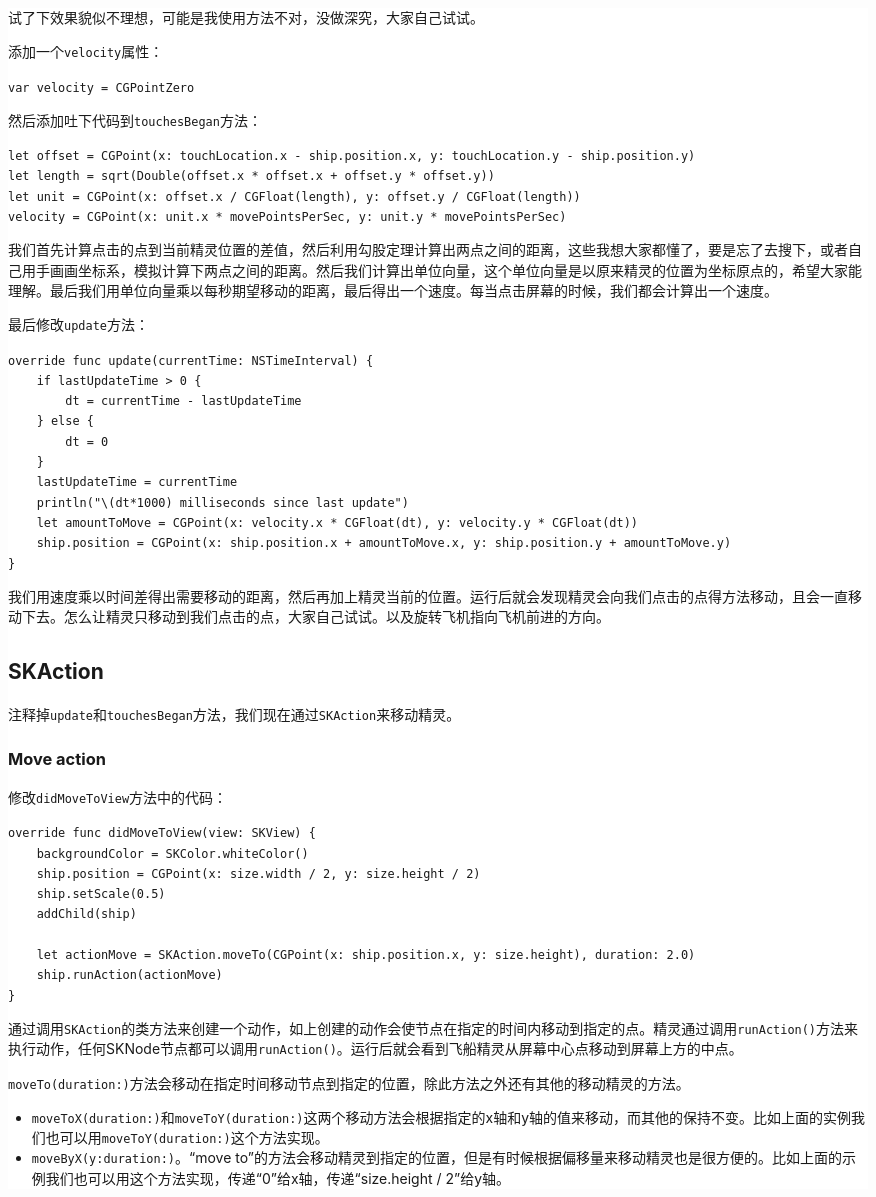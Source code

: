 试了下效果貌似不理想，可能是我使用方法不对，没做深究，大家自己试试。

添加一个`velocity`属性：

	var velocity = CGPointZero
	
然后添加吐下代码到`touchesBegan`方法：

	let offset = CGPoint(x: touchLocation.x - ship.position.x, y: touchLocation.y - ship.position.y)
    let length = sqrt(Double(offset.x * offset.x + offset.y * offset.y))
    let unit = CGPoint(x: offset.x / CGFloat(length), y: offset.y / CGFloat(length))
    velocity = CGPoint(x: unit.x * movePointsPerSec, y: unit.y * movePointsPerSec)
    
我们首先计算点击的点到当前精灵位置的差值，然后利用勾股定理计算出两点之间的距离，这些我想大家都懂了，要是忘了去搜下，或者自己用手画画坐标系，模拟计算下两点之间的距离。然后我们计算出单位向量，这个单位向量是以原来精灵的位置为坐标原点的，希望大家能理解。最后我们用单位向量乘以每秒期望移动的距离，最后得出一个速度。每当点击屏幕的时候，我们都会计算出一个速度。

最后修改`update`方法：

	override func update(currentTime: NSTimeInterval) {
        if lastUpdateTime > 0 {
            dt = currentTime - lastUpdateTime
        } else {
            dt = 0
        }
        lastUpdateTime = currentTime
        println("\(dt*1000) milliseconds since last update")
        let amountToMove = CGPoint(x: velocity.x * CGFloat(dt), y: velocity.y * CGFloat(dt))
        ship.position = CGPoint(x: ship.position.x + amountToMove.x, y: ship.position.y + amountToMove.y)
    }
    
我们用速度乘以时间差得出需要移动的距离，然后再加上精灵当前的位置。运行后就会发现精灵会向我们点击的点得方法移动，且会一直移动下去。怎么让精灵只移动到我们点击的点，大家自己试试。以及旋转飞机指向飞机前进的方向。

## SKAction

注释掉`update`和`touchesBegan`方法，我们现在通过`SKAction`来移动精灵。

### Move action

修改`didMoveToView`方法中的代码：

    override func didMoveToView(view: SKView) {
        backgroundColor = SKColor.whiteColor()
        ship.position = CGPoint(x: size.width / 2, y: size.height / 2)
        ship.setScale(0.5)
        addChild(ship)
        
        let actionMove = SKAction.moveTo(CGPoint(x: ship.position.x, y: size.height), duration: 2.0)
        ship.runAction(actionMove)
    }
        
通过调用`SKAction`的类方法来创建一个动作，如上创建的动作会使节点在指定的时间内移动到指定的点。精灵通过调用`runAction()`方法来执行动作，任何SKNode节点都可以调用`runAction()`。运行后就会看到飞船精灵从屏幕中心点移动到屏幕上方的中点。

`moveTo(duration:)`方法会移动在指定时间移动节点到指定的位置，除此方法之外还有其他的移动精灵的方法。

* `moveToX(duration:)`和`moveToY(duration:)`这两个移动方法会根据指定的x轴和y轴的值来移动，而其他的保持不变。比如上面的实例我们也可以用`moveToY(duration:)`这个方法实现。
* `moveByX(y:duration:)`。“move to”的方法会移动精灵到指定的位置，但是有时候根据偏移量来移动精灵也是很方便的。比如上面的示例我们也可以用这个方法实现，传递“0”给x轴，传递“size.height / 2”给y轴。

